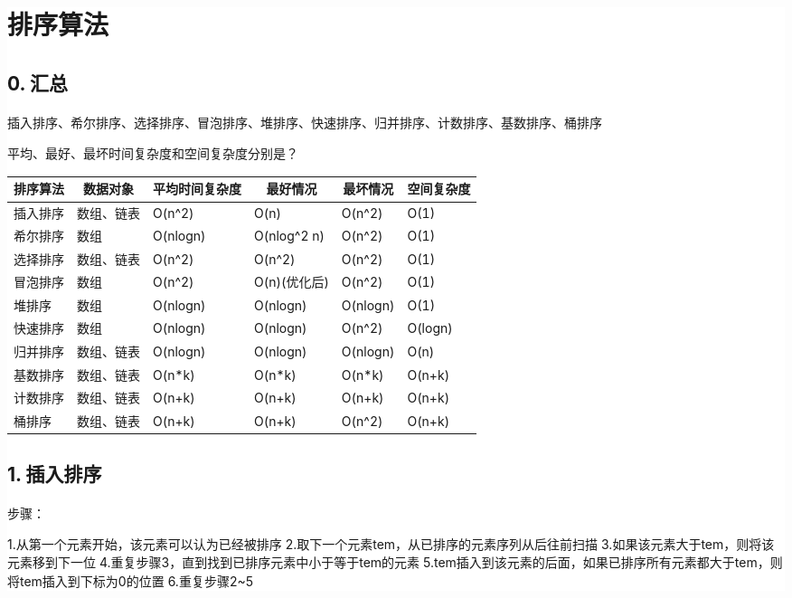 # 排序算法

## 0. 汇总

插入排序、希尔排序、选择排序、冒泡排序、堆排序、快速排序、归并排序、计数排序、基数排序、桶排序

平均、最好、最坏时间复杂度和空间复杂度分别是？

| 排序算法 | 数据对象   | 平均时间复杂度 | 最好情况     | 最坏情况 | 空间复杂度 |
| -------- | ---------- | -------------- | ------------ | -------- | ---------- |
| 插入排序 | 数组、链表 | O(n^2)         | O(n)         | O(n^2)   | O(1)       |
| 希尔排序 | 数组       | O(nlogn)       | O(nlog^2 n)  | O(n^2)   | O(1)       |
| 选择排序 | 数组、链表 | O(n^2)         | O(n^2)       | O(n^2)   | O(1)       |
| 冒泡排序 | 数组       | O(n^2)         | O(n)(优化后) | O(n^2)   | O(1)       |
| 堆排序   | 数组       | O(nlogn)       | O(nlogn)     | O(nlogn) | O(1)       |
| 快速排序 | 数组       | O(nlogn)       | O(nlogn)     | O(n^2)   | O(logn)    |
| 归并排序 | 数组、链表 | O(nlogn)       | O(nlogn)     | O(nlogn) | O(n)       |
| 基数排序 | 数组、链表 | O(n*k)         | O(n*k)       | O(n*k)   | O(n+k)     |
| 计数排序 | 数组、链表 | O(n+k)         | O(n+k)       | O(n+k)   | O(n+k)     |
| 桶排序   | 数组、链表 | O(n+k)         | O(n+k)       | O(n^2)   | O(n+k)     |



## 1. 插入排序

步骤：

1.从第一个元素开始，该元素可以认为已经被排序
2.取下一个元素tem，从已排序的元素序列从后往前扫描
3.如果该元素大于tem，则将该元素移到下一位
4.重复步骤3，直到找到已排序元素中小于等于tem的元素
5.tem插入到该元素的后面，如果已排序所有元素都大于tem，则将tem插入到下标为0的位置
6.重复步骤2~5
